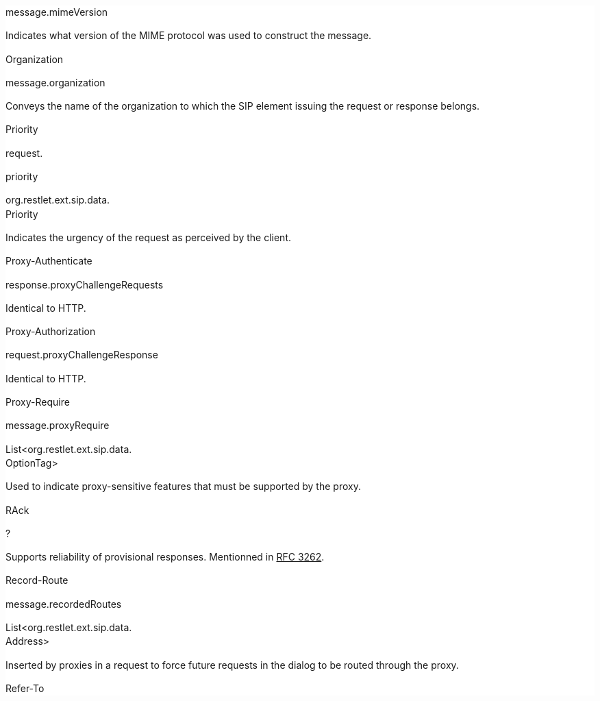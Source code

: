message.mimeVersion

Indicates what version of the MIME protocol was used to construct the
message.

Organization

message.organization

Conveys the name of the organization to which the SIP element issuing
the request or response belongs.

Priority

request.

priority

org.restlet.ext.sip.data.\
 Priority

Indicates the urgency of the request as perceived by the client.

Proxy-Authenticate

response.proxyChallengeRequests

Identical to HTTP.

Proxy-Authorization

request.proxyChallengeResponse

Identical to HTTP.

Proxy-Require

message.proxyRequire

List\<org.restlet.ext.sip.data.\
 OptionTag\>

Used to indicate proxy-sensitive features that must be supported by the
proxy.

RAck

?

Supports reliability of provisional responses. Mentionned in [RFC
3262](http://tools.ietf.org/html/rfc3262#section-7.2).

Record-Route

message.recordedRoutes

List\<org.restlet.ext.sip.data.\
 Address\>

Inserted by proxies in a request to force future requests in the dialog
to be routed through the proxy.

Refer-To
